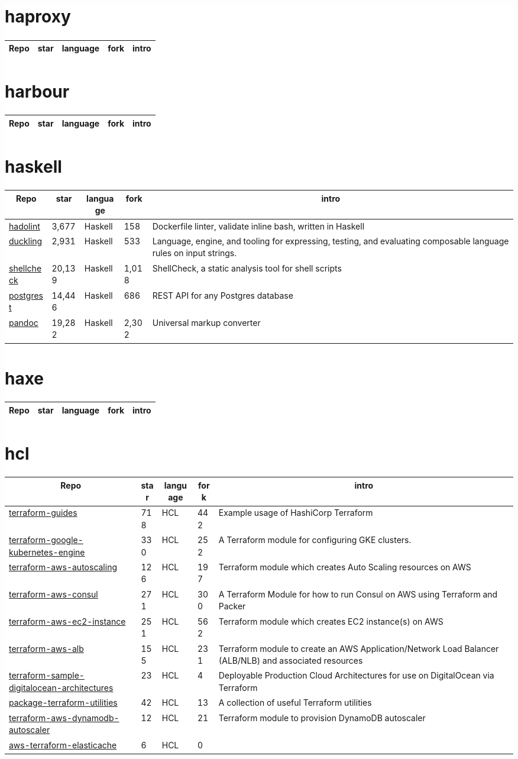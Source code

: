 

# haproxy

Repo|star|language|fork|intro
-|-|-|-|-



# harbour

Repo|star|language|fork|intro
-|-|-|-|-



# haskell

Repo|star|language|fork|intro
-|-|-|-|-
[hadolint](https://github.com/hadolint/hadolint)|3,677|Haskell|158|Dockerfile linter, validate inline bash, written in Haskell
[duckling](https://github.com/facebook/duckling)|2,931|Haskell|533|Language, engine, and tooling for expressing, testing, and evaluating composable language rules on input strings.
[shellcheck](https://github.com/koalaman/shellcheck)|20,139|Haskell|1,018|ShellCheck, a static analysis tool for shell scripts
[postgrest](https://github.com/PostgREST/postgrest)|14,446|Haskell|686|REST API for any Postgres database
[pandoc](https://github.com/jgm/pandoc)|19,282|Haskell|2,302|Universal markup converter


# haxe

Repo|star|language|fork|intro
-|-|-|-|-



# hcl

Repo|star|language|fork|intro
-|-|-|-|-
[terraform-guides](https://github.com/hashicorp/terraform-guides)|718|HCL|442|Example usage of HashiCorp Terraform
[terraform-google-kubernetes-engine](https://github.com/terraform-google-modules/terraform-google-kubernetes-engine)|330|HCL|252|A Terraform module for configuring GKE clusters.
[terraform-aws-autoscaling](https://github.com/terraform-aws-modules/terraform-aws-autoscaling)|126|HCL|197|Terraform module which creates Auto Scaling resources on AWS
[terraform-aws-consul](https://github.com/hashicorp/terraform-aws-consul)|271|HCL|300|A Terraform Module for how to run Consul on AWS using Terraform and Packer
[terraform-aws-ec2-instance](https://github.com/terraform-aws-modules/terraform-aws-ec2-instance)|251|HCL|562|Terraform module which creates EC2 instance(s) on AWS
[terraform-aws-alb](https://github.com/terraform-aws-modules/terraform-aws-alb)|155|HCL|231|Terraform module to create an AWS Application/Network Load Balancer (ALB/NLB) and associated resources
[terraform-sample-digitalocean-architectures](https://github.com/do-community/terraform-sample-digitalocean-architectures)|23|HCL|4|Deployable Production Cloud Architectures for use on DigitalOcean via Terraform
[package-terraform-utilities](https://github.com/gruntwork-io/package-terraform-utilities)|42|HCL|13|A collection of useful Terraform utilities
[terraform-aws-dynamodb-autoscaler](https://github.com/cloudposse/terraform-aws-dynamodb-autoscaler)|12|HCL|21|Terraform module to provision DynamoDB autoscaler
[aws-terraform-elasticache](https://github.com/rackspace-infrastructure-automation/aws-terraform-elasticache)|6|HCL|0|